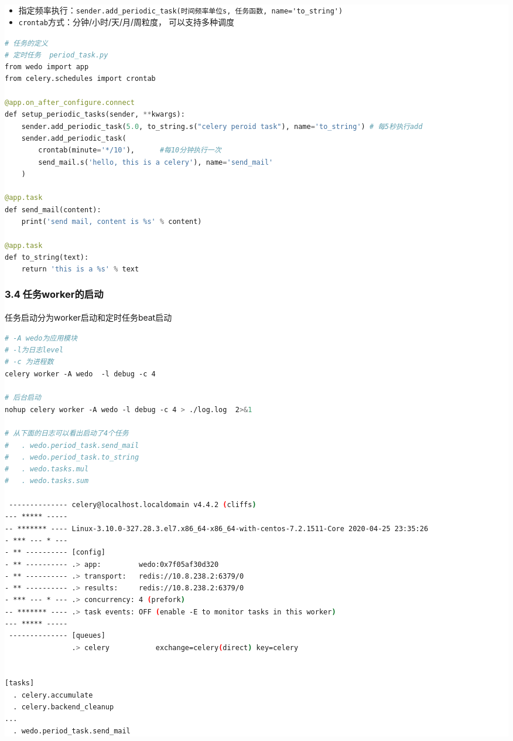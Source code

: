 - 指定频率执行：`sender.add_periodic_task(时间频率单位s, 任务函数, name='to_string')`
- `crontab`方式：分钟/小时/天/月/周粒度， 可以支持多种调度
```python
# 任务的定义
# 定时任务  period_task.py
from wedo import app
from celery.schedules import crontab

@app.on_after_configure.connect
def setup_periodic_tasks(sender, **kwargs):
    sender.add_periodic_task(5.0, to_string.s("celery peroid task"), name='to_string') # 每5秒执行add
    sender.add_periodic_task(
        crontab(minute='*/10'),      #每10分钟执行一次
        send_mail.s('hello, this is a celery'), name='send_mail'
    )

@app.task
def send_mail(content):
    print('send mail, content is %s' % content)

@app.task
def to_string(text):
    return 'this is a %s' % text
```
<a name="P2Fgb"></a>
### 3.4 任务worker的启动
任务启动分为worker启动和定时任务beat启动
```bash
# -A wedo为应用模块
# -l为日志level
# -c 为进程数
celery worker -A wedo  -l debug -c 4

# 后台启动
nohup celery worker -A wedo -l debug -c 4 > ./log.log  2>&1

# 从下面的日志可以看出启动了4个任务
#   . wedo.period_task.send_mail
#   . wedo.period_task.to_string
#   . wedo.tasks.mul
#   . wedo.tasks.sum

 -------------- celery@localhost.localdomain v4.4.2 (cliffs)
--- ***** ----- 
-- ******* ---- Linux-3.10.0-327.28.3.el7.x86_64-x86_64-with-centos-7.2.1511-Core 2020-04-25 23:35:26
- *** --- * --- 
- ** ---------- [config]
- ** ---------- .> app:         wedo:0x7f05af30d320
- ** ---------- .> transport:   redis://10.8.238.2:6379/0
- ** ---------- .> results:     redis://10.8.238.2:6379/0
- *** --- * --- .> concurrency: 4 (prefork)
-- ******* ---- .> task events: OFF (enable -E to monitor tasks in this worker)
--- ***** ----- 
 -------------- [queues]
                .> celery           exchange=celery(direct) key=celery


[tasks]
  . celery.accumulate
  . celery.backend_cleanup
...
  . wedo.period_task.send_mail
```
